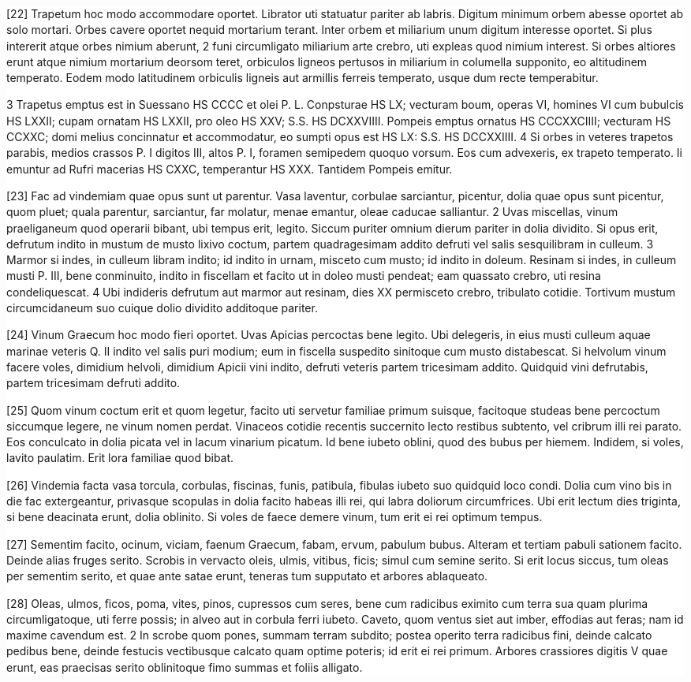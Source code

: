 \[22\] Trapetum hoc modo accommodare oportet. Librator uti statuatur pariter ab labris. Digitum minimum orbem abesse oportet ab solo mortari. Orbes cavere oportet nequid mortarium terant. Inter orbem et miliarium unum digitum interesse oportet. Si plus intererit atque orbes nimium aberunt, 2 funi circumligato miliarium arte crebro, uti expleas quod nimium interest. Si orbes altiores erunt atque nimium mortarium deorsom teret, orbiculos ligneos pertusos in miliarium in columella supponito, eo altitudinem temperato. Eodem modo latitudinem orbiculis ligneis aut armillis ferreis temperato, usque dum recte temperabitur.

3 Trapetus emptus est in Suessano HS CCCC et olei P. L. Conpsturae HS LX; vecturam boum, operas VI, homines VI cum bubulcis HS LXXII; cupam ornatam HS LXXII, pro oleo HS XXV; S.S. HS DCXXVIIII. Pompeis emptus ornatus HS CCCXXCIIII; vecturam HS CCXXC; domi melius concinnatur et accommodatur, eo sumpti opus est HS LX: S.S. HS DCCXXIIII. 4 Si orbes in veteres trapetos parabis, medios crassos P. I digitos III, altos P. I, foramen semipedem quoquo vorsum. Eos cum advexeris, ex trapeto temperato. Ii emuntur ad Rufri macerias HS CXXC, temperantur HS XXX. Tantidem Pompeis emitur.

\[23\] Fac ad vindemiam quae opus sunt ut parentur. Vasa laventur, corbulae sarciantur, picentur, dolia quae opus sunt picentur, quom pluet; quala parentur, sarciantur, far molatur, menae emantur, oleae caducae salliantur. 2 Uvas miscellas, vinum praeliganeum quod operarii bibant, ubi tempus erit, legito. Siccum puriter omnium dierum pariter in dolia dividito. Si opus erit, defrutum indito in mustum de musto lixivo coctum, partem quadragesimam addito defruti vel salis sesquilibram in culleum. 3 Marmor si indes, in culleum libram indito; id indito in urnam, misceto cum musto; id indito in doleum. Resinam si indes, in culleum musti P. III, bene conminuito, indito in fiscellam et facito ut in doleo musti pendeat; eam quassato crebro, uti resina condeliquescat. 4 Ubi indideris defrutum aut marmor aut resinam, dies XX permisceto crebro, tribulato cotidie. Tortivum mustum circumcidaneum suo cuique dolio dividito additoque pariter.

\[24\] Vinum Graecum hoc modo fieri oportet. Uvas Apicias percoctas bene legito. Ubi delegeris, in eius musti culleum aquae marinae veteris Q. II indito vel salis puri modium; eum in fiscella suspedito sinitoque cum musto distabescat. Si helvolum vinum facere voles, dimidium helvoli, dimidium Apicii vini indito, defruti veteris partem tricesimam addito. Quidquid vini defrutabis, partem tricesimam defruti addito.

\[25\] Quom vinum coctum erit et quom legetur, facito uti servetur familiae primum suisque, facitoque studeas bene percoctum siccumque legere, ne vinum nomen perdat. Vinaceos cotidie recentis succernito lecto restibus subtento, vel cribrum illi rei parato. Eos conculcato in dolia picata vel in lacum vinarium picatum. Id bene iubeto oblini, quod des bubus per hiemem. Indidem, si voles, lavito paulatim. Erit lora familiae quod bibat.

\[26\] Vindemia facta vasa torcula, corbulas, fiscinas, funis, patibula, fibulas iubeto suo quidquid loco condi. Dolia cum vino bis in die fac extergeantur, privasque scopulas in dolia facito habeas illi rei, qui labra doliorum circumfrices. Ubi erit lectum dies triginta, si bene deacinata erunt, dolia oblinito. Si voles de faece demere vinum, tum erit ei rei optimum tempus.

\[27\] Sementim facito, ocinum, viciam, faenum Graecum, fabam, ervum, pabulum bubus. Alteram et tertiam pabuli sationem facito. Deinde alias fruges serito. Scrobis in vervacto oleis, ulmis, vitibus, ficis; simul cum semine serito. Si erit locus siccus, tum oleas per sementim serito, et quae ante satae erunt, teneras tum supputato et arbores ablaqueato.

\[28\] Oleas, ulmos, ficos, poma, vites, pinos, cupressos cum seres, bene cum radicibus eximito cum terra sua quam plurima circumligatoque, uti ferre possis; in alveo aut in corbula ferri iubeto. Caveto, quom ventus siet aut imber, effodias aut feras; nam id maxime cavendum est. 2 In scrobe quom pones, summam terram subdito; postea operito terra radicibus fini, deinde calcato pedibus bene, deinde festucis vectibusque calcato quam optime poteris; id erit ei rei primum. Arbores crassiores digitis V quae erunt, eas praecisas serito oblinitoque fimo summas et foliis alligato.
